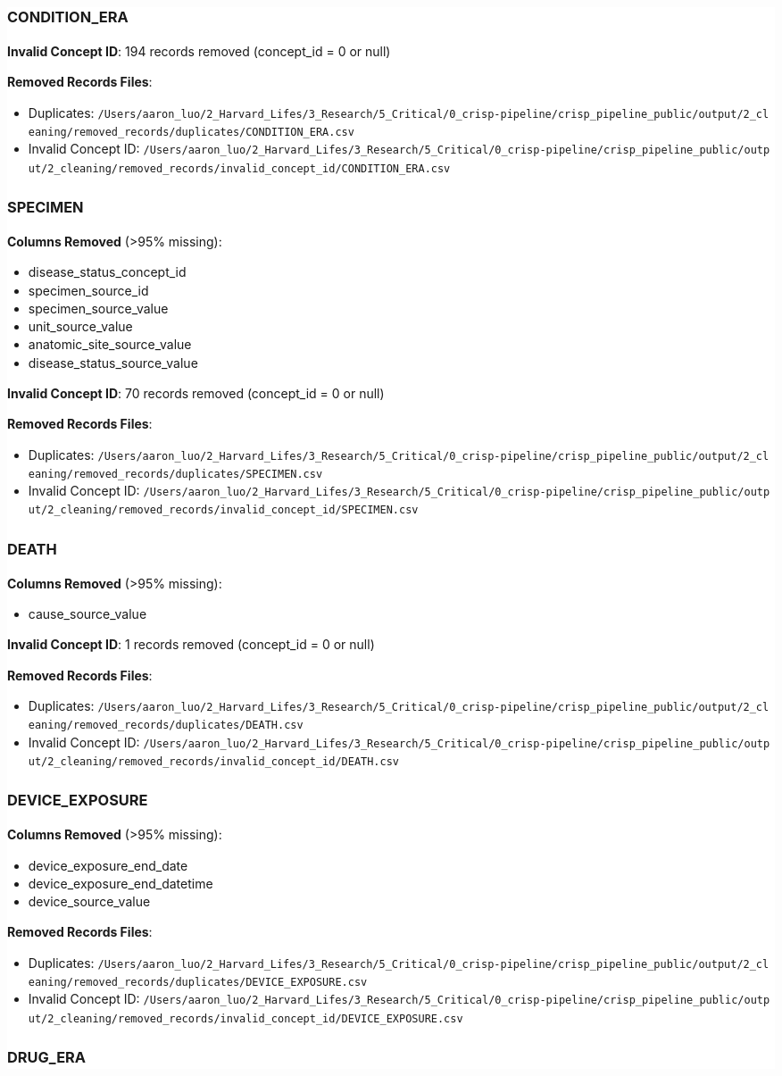 ### CONDITION_ERA

**Invalid Concept ID**: 194 records removed (concept_id = 0 or null)

**Removed Records Files**:
- Duplicates: `/Users/aaron_luo/2_Harvard_Lifes/3_Research/5_Critical/0_crisp-pipeline/crisp_pipeline_public/output/2_cleaning/removed_records/duplicates/CONDITION_ERA.csv`
- Invalid Concept ID: `/Users/aaron_luo/2_Harvard_Lifes/3_Research/5_Critical/0_crisp-pipeline/crisp_pipeline_public/output/2_cleaning/removed_records/invalid_concept_id/CONDITION_ERA.csv`

### SPECIMEN

**Columns Removed** (>95% missing):
- disease_status_concept_id
- specimen_source_id
- specimen_source_value
- unit_source_value
- anatomic_site_source_value
- disease_status_source_value

**Invalid Concept ID**: 70 records removed (concept_id = 0 or null)

**Removed Records Files**:
- Duplicates: `/Users/aaron_luo/2_Harvard_Lifes/3_Research/5_Critical/0_crisp-pipeline/crisp_pipeline_public/output/2_cleaning/removed_records/duplicates/SPECIMEN.csv`
- Invalid Concept ID: `/Users/aaron_luo/2_Harvard_Lifes/3_Research/5_Critical/0_crisp-pipeline/crisp_pipeline_public/output/2_cleaning/removed_records/invalid_concept_id/SPECIMEN.csv`

### DEATH

**Columns Removed** (>95% missing):
- cause_source_value

**Invalid Concept ID**: 1 records removed (concept_id = 0 or null)

**Removed Records Files**:
- Duplicates: `/Users/aaron_luo/2_Harvard_Lifes/3_Research/5_Critical/0_crisp-pipeline/crisp_pipeline_public/output/2_cleaning/removed_records/duplicates/DEATH.csv`
- Invalid Concept ID: `/Users/aaron_luo/2_Harvard_Lifes/3_Research/5_Critical/0_crisp-pipeline/crisp_pipeline_public/output/2_cleaning/removed_records/invalid_concept_id/DEATH.csv`

### DEVICE_EXPOSURE

**Columns Removed** (>95% missing):
- device_exposure_end_date
- device_exposure_end_datetime
- device_source_value

**Removed Records Files**:
- Duplicates: `/Users/aaron_luo/2_Harvard_Lifes/3_Research/5_Critical/0_crisp-pipeline/crisp_pipeline_public/output/2_cleaning/removed_records/duplicates/DEVICE_EXPOSURE.csv`
- Invalid Concept ID: `/Users/aaron_luo/2_Harvard_Lifes/3_Research/5_Critical/0_crisp-pipeline/crisp_pipeline_public/output/2_cleaning/removed_records/invalid_concept_id/DEVICE_EXPOSURE.csv`

### DRUG_ERA
